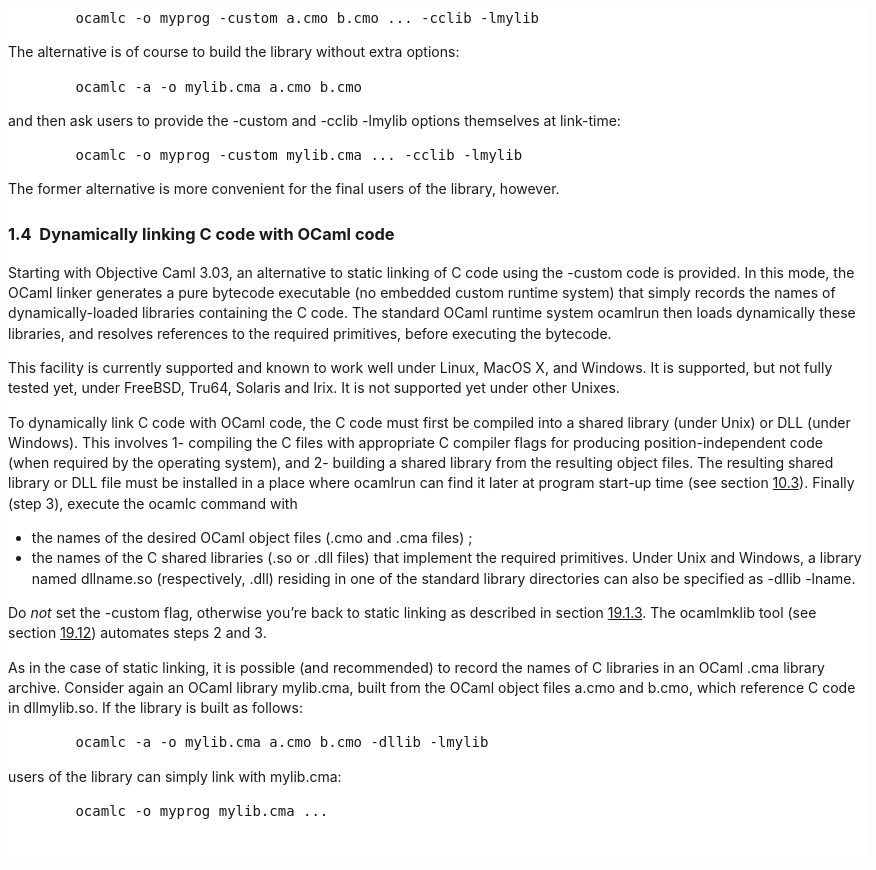 </p><pre>        ocamlc -o myprog -custom a.cmo b.cmo ... -cclib -lmylib
</pre><p>
The alternative is of course to build the library without extra
options:
</p><pre>        ocamlc -a -o mylib.cma a.cmo b.cmo
</pre><p>
and then ask users to provide the <span class="c003">-custom</span> and <span class="c003">-cclib -lmylib</span>
options themselves at link-time:
</p><pre>        ocamlc -o myprog -custom mylib.cma ... -cclib -lmylib
</pre><p>
The former alternative is more convenient for the final users of the
library, however.</p>
<h3 class="subsection" id="sec401">1.4&nbsp;&nbsp;Dynamically linking C code with OCaml code</h3>
<p>
<a id="dynlink-c-code"></a></p><p>Starting with Objective Caml 3.03, an alternative to static linking of C code
using the <span class="c003">-custom</span> code is provided. In this mode, the OCaml linker
generates a pure bytecode executable (no embedded custom runtime
system) that simply records the names of dynamically-loaded libraries
containing the C code. The standard OCaml runtime system <span class="c003">ocamlrun</span>
then loads dynamically these libraries, and resolves references to the
required primitives, before executing the bytecode.</p><p>This facility is currently supported and known to work well under
Linux, MacOS&nbsp;X, and Windows. It is supported, but not
fully tested yet, under FreeBSD, Tru64, Solaris and Irix. It is not
supported yet under other Unixes.</p><p>To dynamically link C code with OCaml code, the C code must first be
compiled into a shared library (under Unix) or DLL (under Windows).
This involves 1- compiling the C files with appropriate C compiler
flags for producing position-independent code (when required by the
operating system), and 2- building a
shared library from the resulting object files. The resulting shared
library or DLL file must be installed in a place where <span class="c003">ocamlrun</span> can
find it later at program start-up time (see
section&nbsp;<a href="runtime.html#s-ocamlrun-dllpath">10.3</a>).
Finally (step 3), execute the <span class="c003">ocamlc</span> command with
</p><ul class="itemize"><li class="li-itemize">
the names of the desired OCaml object files (<span class="c003">.cmo</span> and <span class="c003">.cma</span> files) ;
</li><li class="li-itemize">the names of the C shared libraries (<span class="c003">.so</span> or <span class="c003">.dll</span> files) that
implement the required primitives. Under Unix and Windows,
a library named <span class="c003">dll</span><span class="c009">name</span><span class="c003">.so</span> (respectively, <span class="c003">.dll</span>) residing
in one of the standard library directories can also be specified as
<span class="c003">-dllib -l</span><span class="c009">name</span>.
</li></ul><p>
Do <em>not</em> set the <span class="c003">-custom</span> flag, otherwise you’re back to static linking
as described in section&nbsp;<a href="#staticlink-c-code">19.1.3</a>.
The <span class="c003">ocamlmklib</span> tool (see section&nbsp;<a href="#s-ocamlmklib">19.12</a>)
automates steps 2 and 3.</p><p>As in the case of static linking, it is possible (and recommended) to
record the names of C libraries in an OCaml <span class="c003">.cma</span> library archive.
Consider again an OCaml library
<span class="c003">mylib.cma</span>, built from the OCaml object files <span class="c003">a.cmo</span> and <span class="c003">b.cmo</span>,
which reference C code in <span class="c003">dllmylib.so</span>. If the library is
built as follows:
</p><pre>        ocamlc -a -o mylib.cma a.cmo b.cmo -dllib -lmylib
</pre><p>
users of the library can simply link with <span class="c003">mylib.cma</span>:
</p><pre>        ocamlc -o myprog mylib.cma ...
